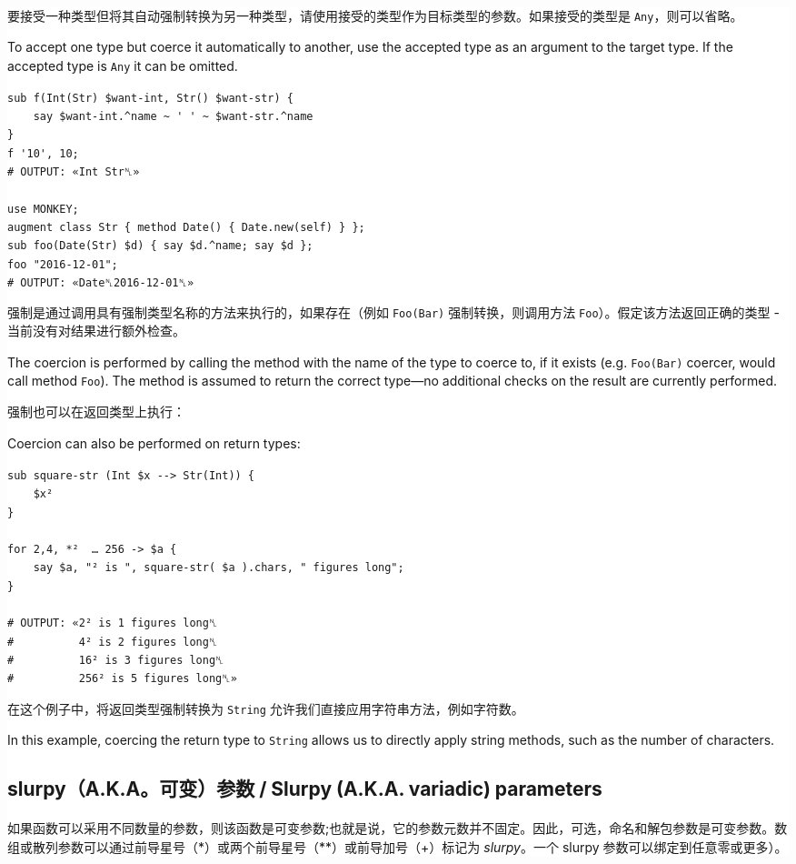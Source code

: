 要接受一种类型但将其自动强制转换为另一种类型，请使用接受的类型作为目标类型的参数。如果接受的类型是 `Any`，则可以省略。

To accept one type but coerce it automatically to another, use the accepted type as an argument to the target type. If the accepted type is `Any` it can be omitted.

```Perl6
sub f(Int(Str) $want-int, Str() $want-str) {
    say $want-int.^name ~ ' ' ~ $want-str.^name
}
f '10', 10;
# OUTPUT: «Int Str␤» 
 
use MONKEY;
augment class Str { method Date() { Date.new(self) } };
sub foo(Date(Str) $d) { say $d.^name; say $d };
foo "2016-12-01";
# OUTPUT: «Date␤2016-12-01␤» 
```

强制是通过调用具有强制类型名称的方法来执行的，如果存在（例如 `Foo(Bar)` 强制转换，则调用方法 `Foo`）。假定该方法返回正确的类型 - 当前没有对结果进行额外检查。

The coercion is performed by calling the method with the name of the type to coerce to, if it exists (e.g. `Foo(Bar)` coercer, would call method `Foo`). The method is assumed to return the correct type—no additional checks on the result are currently performed.

强制也可以在返回类型上执行：

Coercion can also be performed on return types:

```Perl6
sub square-str (Int $x --> Str(Int)) {
    $x²
}
 
for 2,4, *²  … 256 -> $a {
    say $a, "² is ", square-str( $a ).chars, " figures long";
}
 
# OUTPUT: «2² is 1 figures long␤ 
#          4² is 2 figures long␤ 
#          16² is 3 figures long␤ 
#          256² is 5 figures long␤» 
```

在这个例子中，将返回类型强制转换为 `String` 允许我们直接应用字符串方法，例如字符数。

In this example, coercing the return type to `String` allows us to directly apply string methods, such as the number of characters.

<a id="slurpy%EF%BC%88aka%E3%80%82%E5%8F%AF%E5%8F%98%EF%BC%89%E5%8F%82%E6%95%B0--slurpy-aka-variadic-parameters"></a>
## slurpy（A.K.A。可变）参数 / Slurpy (A.K.A. variadic) parameters

如果函数可以采用不同数量的参数，则该函数是可变参数;也就是说，它的参数元数并不固定。因此，可选，命名和解包参数是可变参数。数组或散列参数可以通过前导星号（*）或两个前导星号（**）或前导加号（+）标记为 *slurpy*。一个 slurpy 参数可以绑定到任意零或更多）。
